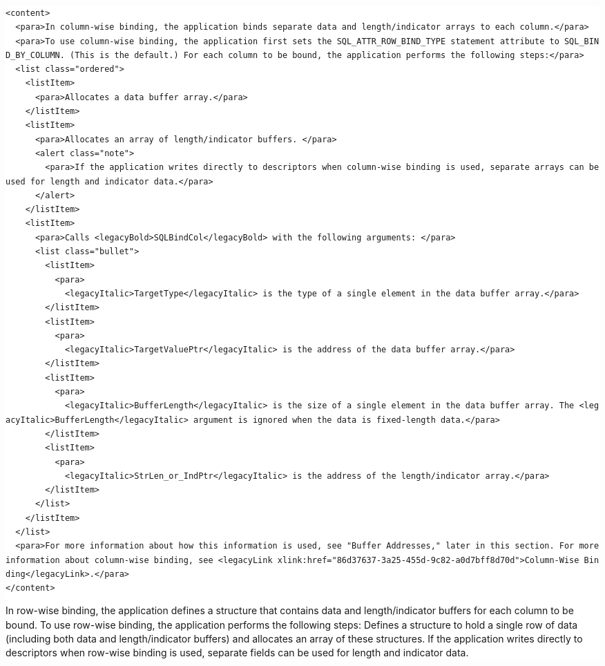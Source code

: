     <content>
      <para>In column-wise binding, the application binds separate data and length/indicator arrays to each column.</para>
      <para>To use column-wise binding, the application first sets the SQL_ATTR_ROW_BIND_TYPE statement attribute to SQL_BIND_BY_COLUMN. (This is the default.) For each column to be bound, the application performs the following steps:</para>
      <list class="ordered">
        <listItem>
          <para>Allocates a data buffer array.</para>
        </listItem>
        <listItem>
          <para>Allocates an array of length/indicator buffers. </para>
          <alert class="note">
            <para>If the application writes directly to descriptors when column-wise binding is used, separate arrays can be used for length and indicator data.</para>
          </alert>
        </listItem>
        <listItem>
          <para>Calls <legacyBold>SQLBindCol</legacyBold> with the following arguments: </para>
          <list class="bullet">
            <listItem>
              <para>
                <legacyItalic>TargetType</legacyItalic> is the type of a single element in the data buffer array.</para>
            </listItem>
            <listItem>
              <para>
                <legacyItalic>TargetValuePtr</legacyItalic> is the address of the data buffer array.</para>
            </listItem>
            <listItem>
              <para>
                <legacyItalic>BufferLength</legacyItalic> is the size of a single element in the data buffer array. The <legacyItalic>BufferLength</legacyItalic> argument is ignored when the data is fixed-length data.</para>
            </listItem>
            <listItem>
              <para>
                <legacyItalic>StrLen_or_IndPtr</legacyItalic> is the address of the length/indicator array.</para>
            </listItem>
          </list>
        </listItem>
      </list>
      <para>For more information about how this information is used, see "Buffer Addresses," later in this section. For more information about column-wise binding, see <legacyLink xlink:href="86d37637-3a25-455d-9c82-a0d7bff8d70d">Column-Wise Binding</legacyLink>.</para>
    </content>
  </section>
  <section>
    <title>Row-Wise Binding</title>
    <content>
      <para>In row-wise binding, the application defines a structure that contains data and length/indicator buffers for each column to be bound.</para>
      <para>To use row-wise binding, the application performs the following steps:  </para>
      <list class="ordered">
        <listItem>
          <para>Defines a structure to hold a single row of data (including both data and length/indicator buffers) and allocates an array of these structures. </para>
          <alert class="note">
            <para>If the application writes directly to descriptors when row-wise binding is used, separate fields can be used for length and indicator data.</para>
          </alert>
        </listItem>
        <listItem>